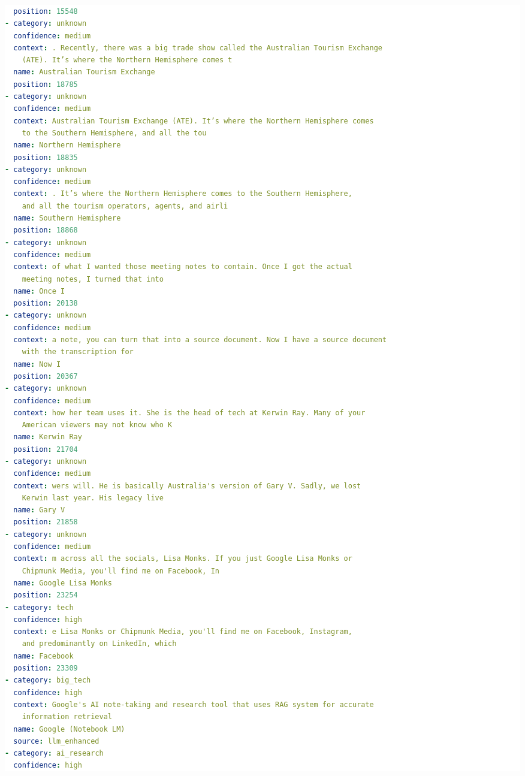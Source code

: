 ```yaml
  position: 15548
- category: unknown
  confidence: medium
  context: . Recently, there was a big trade show called the Australian Tourism Exchange
    (ATE). It’s where the Northern Hemisphere comes t
  name: Australian Tourism Exchange
  position: 18785
- category: unknown
  confidence: medium
  context: Australian Tourism Exchange (ATE). It’s where the Northern Hemisphere comes
    to the Southern Hemisphere, and all the tou
  name: Northern Hemisphere
  position: 18835
- category: unknown
  confidence: medium
  context: . It’s where the Northern Hemisphere comes to the Southern Hemisphere,
    and all the tourism operators, agents, and airli
  name: Southern Hemisphere
  position: 18868
- category: unknown
  confidence: medium
  context: of what I wanted those meeting notes to contain. Once I got the actual
    meeting notes, I turned that into
  name: Once I
  position: 20138
- category: unknown
  confidence: medium
  context: a note, you can turn that into a source document. Now I have a source document
    with the transcription for
  name: Now I
  position: 20367
- category: unknown
  confidence: medium
  context: how her team uses it. She is the head of tech at Kerwin Ray. Many of your
    American viewers may not know who K
  name: Kerwin Ray
  position: 21704
- category: unknown
  confidence: medium
  context: wers will. He is basically Australia's version of Gary V. Sadly, we lost
    Kerwin last year. His legacy live
  name: Gary V
  position: 21858
- category: unknown
  confidence: medium
  context: m across all the socials, Lisa Monks. If you just Google Lisa Monks or
    Chipmunk Media, you'll find me on Facebook, In
  name: Google Lisa Monks
  position: 23254
- category: tech
  confidence: high
  context: e Lisa Monks or Chipmunk Media, you'll find me on Facebook, Instagram,
    and predominantly on LinkedIn, which
  name: Facebook
  position: 23309
- category: big_tech
  confidence: high
  context: Google's AI note-taking and research tool that uses RAG system for accurate
    information retrieval
  name: Google (Notebook LM)
  source: llm_enhanced
- category: ai_research
  confidence: high
```